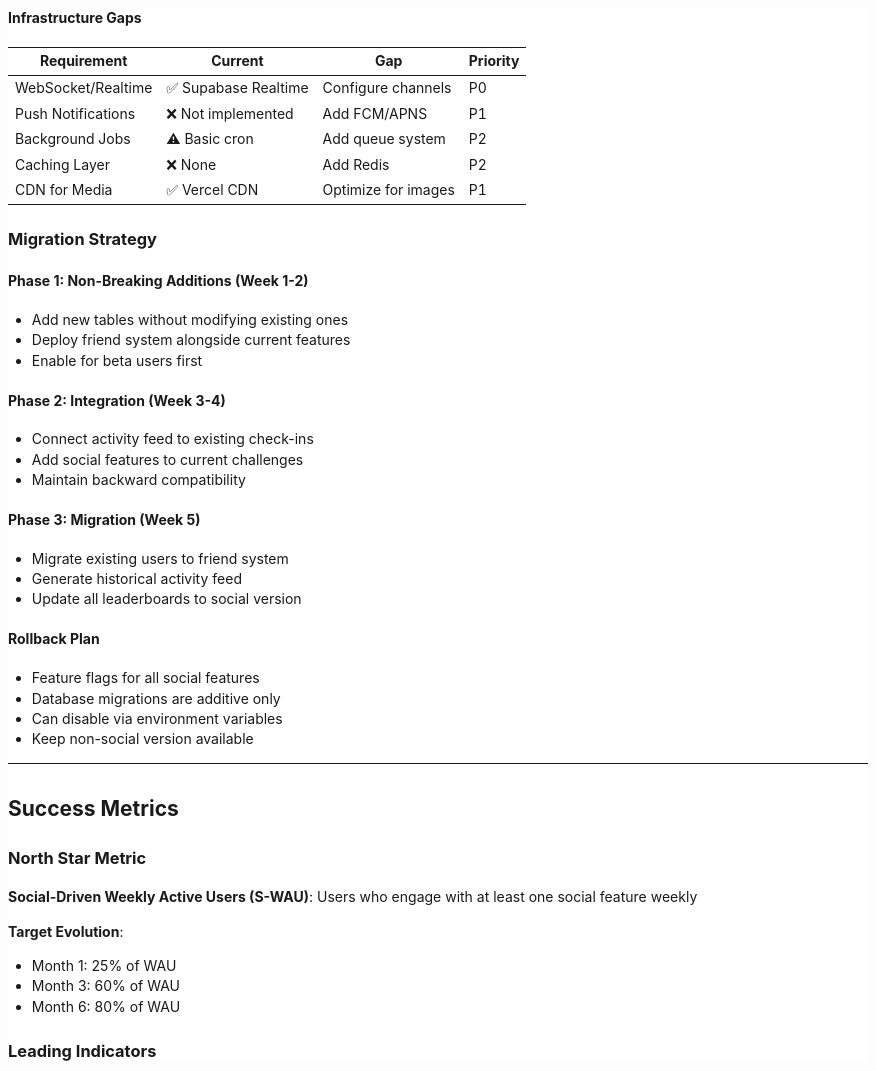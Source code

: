 #### Infrastructure Gaps

| Requirement | Current | Gap | Priority |
|-------------|---------|-----|----------|
| WebSocket/Realtime | ✅ Supabase Realtime | Configure channels | P0 |
| Push Notifications | ❌ Not implemented | Add FCM/APNS | P1 |
| Background Jobs | ⚠️ Basic cron | Add queue system | P2 |
| Caching Layer | ❌ None | Add Redis | P2 |
| CDN for Media | ✅ Vercel CDN | Optimize for images | P1 |

### Migration Strategy

#### Phase 1: Non-Breaking Additions (Week 1-2)
- Add new tables without modifying existing ones
- Deploy friend system alongside current features
- Enable for beta users first

#### Phase 2: Integration (Week 3-4)
- Connect activity feed to existing check-ins
- Add social features to current challenges
- Maintain backward compatibility

#### Phase 3: Migration (Week 5)
- Migrate existing users to friend system
- Generate historical activity feed
- Update all leaderboards to social version

#### Rollback Plan
- Feature flags for all social features
- Database migrations are additive only
- Can disable via environment variables
- Keep non-social version available

---

## Success Metrics

### North Star Metric
**Social-Driven Weekly Active Users (S-WAU)**: Users who engage with at least one social feature weekly

**Target Evolution**:
- Month 1: 25% of WAU
- Month 3: 60% of WAU
- Month 6: 80% of WAU

### Leading Indicators
